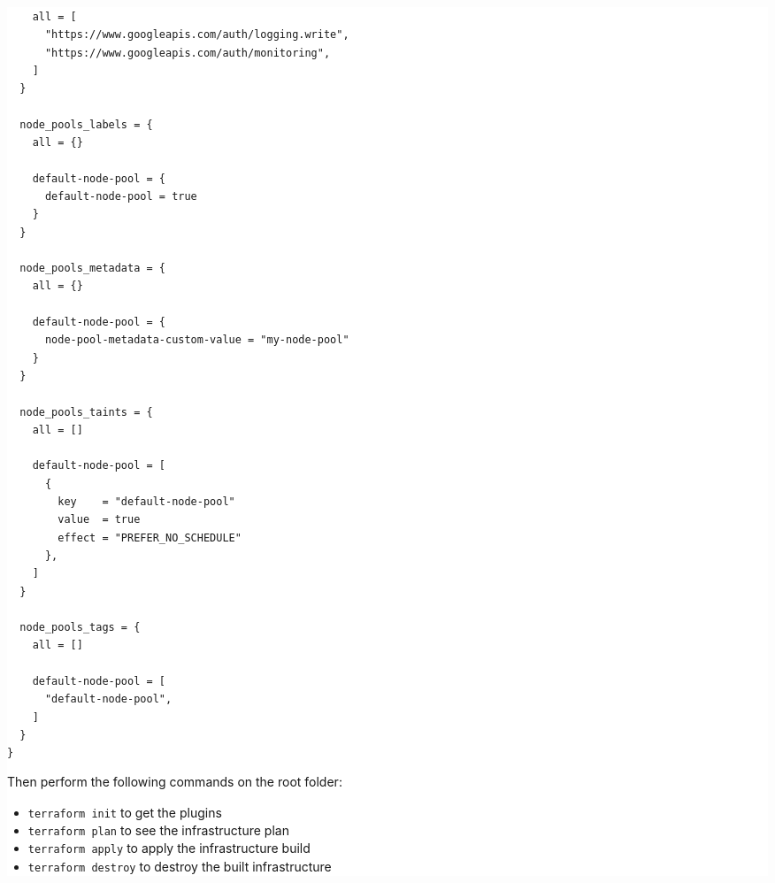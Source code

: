 ```hcl
    all = [
      "https://www.googleapis.com/auth/logging.write",
      "https://www.googleapis.com/auth/monitoring",
    ]
  }

  node_pools_labels = {
    all = {}

    default-node-pool = {
      default-node-pool = true
    }
  }

  node_pools_metadata = {
    all = {}

    default-node-pool = {
      node-pool-metadata-custom-value = "my-node-pool"
    }
  }

  node_pools_taints = {
    all = []

    default-node-pool = [
      {
        key    = "default-node-pool"
        value  = true
        effect = "PREFER_NO_SCHEDULE"
      },
    ]
  }

  node_pools_tags = {
    all = []

    default-node-pool = [
      "default-node-pool",
    ]
  }
}
```


Then perform the following commands on the root folder:

- `terraform init` to get the plugins
- `terraform plan` to see the infrastructure plan
- `terraform apply` to apply the infrastructure build
- `terraform destroy` to destroy the built infrastructure
